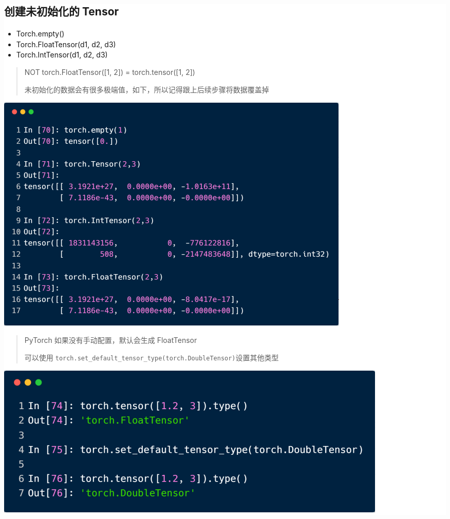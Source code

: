 ## 创建未初始化的 Tensor

* Torch.empty()
* Torch.FloatTensor(d1, d2, d3)
* Torch.IntTensor(d1, d2, d3)

> NOT torch.FloatTensor([1, 2]) = torch.tensor([1, 2])
>
> 未初始化的数据会有很多极端值，如下，所以记得跟上后续步骤将数据覆盖掉

​![image](assets/image-20230716194243-1ii8xeb.png)​

> PyTorch 如果没有手动配置，默认会生成 FloatTensor
>
> 可以使用 `torch.set_default_tensor_type(torch.DoubleTensor)`​ 设置其他类型

​![image](assets/image-20230716194508-kmkmb3b.png)​
